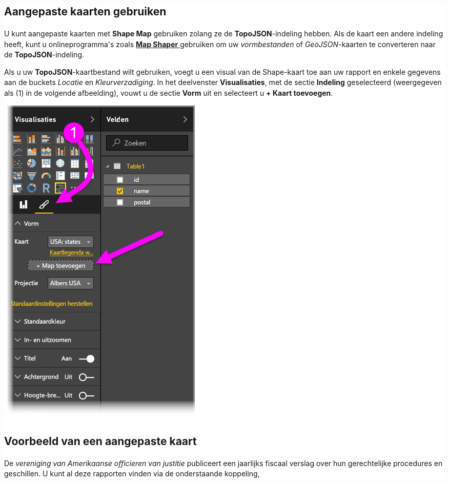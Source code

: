 ## <a name="use-custom-maps"></a>Aangepaste kaarten gebruiken
U kunt aangepaste kaarten met **Shape Map** gebruiken zolang ze de **TopoJSON**-indeling hebben. Als de kaart een andere indeling heeft, kunt u onlineprogramma's zoals [ **Map Shaper** ](http://mapshaper.org/) gebruiken om uw *vormbestanden* of *GeoJSON*-kaarten te converteren naar de **TopoJSON**-indeling.

Als u uw **TopoJSON**-kaartbestand wilt gebruiken, voegt u een visual van de Shape-kaart toe aan uw rapport en enkele gegevens aan de buckets *Locatie* en *Kleurverzadiging*. In het deelvenster **Visualisaties**, met de sectie **Indeling** geselecteerd (weergegeven als (1) in de volgende afbeelding), vouwt u de sectie **Vorm** uit en selecteert u **+ Kaart toevoegen**.

![](media/desktop-shape-map/shape-map_6.png)

## <a name="sample-custom-map"></a>Voorbeeld van een aangepaste kaart
De *vereniging van Amerikaanse officieren van justitie* publiceert een jaarlijks fiscaal verslag over hun gerechtelijke procedures en geschillen.  U kunt al deze rapporten vinden via de onderstaande koppeling,
